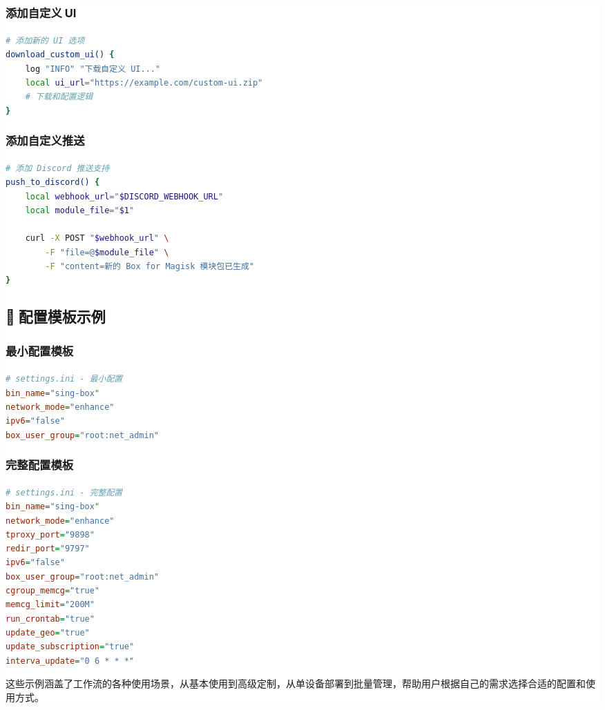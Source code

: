 ### 添加自定义 UI

```bash
# 添加新的 UI 选项
download_custom_ui() {
    log "INFO" "下载自定义 UI..."
    local ui_url="https://example.com/custom-ui.zip"
    # 下载和配置逻辑
}
```

### 添加自定义推送

```bash
# 添加 Discord 推送支持
push_to_discord() {
    local webhook_url="$DISCORD_WEBHOOK_URL"
    local module_file="$1"
    
    curl -X POST "$webhook_url" \
        -F "file=@$module_file" \
        -F "content=新的 Box for Magisk 模块包已生成"
}
```

## 📝 配置模板示例

### 最小配置模板

```ini
# settings.ini - 最小配置
bin_name="sing-box"
network_mode="enhance"
ipv6="false"
box_user_group="root:net_admin"
```

### 完整配置模板

```ini
# settings.ini - 完整配置
bin_name="sing-box"
network_mode="enhance"
tproxy_port="9898"
redir_port="9797"
ipv6="false"
box_user_group="root:net_admin"
cgroup_memcg="true"
memcg_limit="200M"
run_crontab="true"
update_geo="true"
update_subscription="true"
interva_update="0 6 * * *"
```

这些示例涵盖了工作流的各种使用场景，从基本使用到高级定制，从单设备部署到批量管理，帮助用户根据自己的需求选择合适的配置和使用方式。
